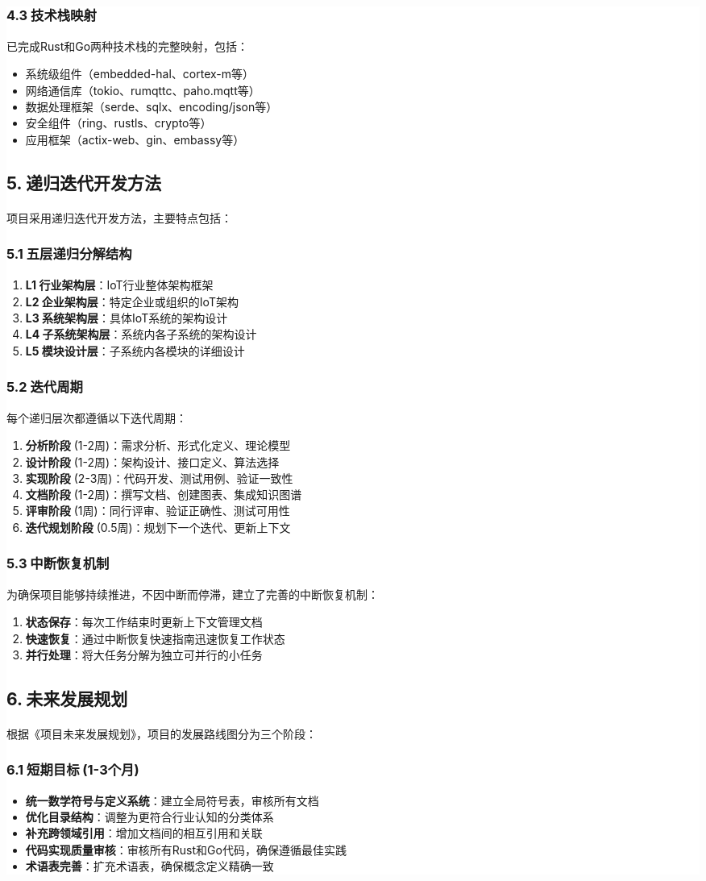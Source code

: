 ### 4.3 技术栈映射

已完成Rust和Go两种技术栈的完整映射，包括：

- 系统级组件（embedded-hal、cortex-m等）
- 网络通信库（tokio、rumqttc、paho.mqtt等）
- 数据处理框架（serde、sqlx、encoding/json等）
- 安全组件（ring、rustls、crypto等）
- 应用框架（actix-web、gin、embassy等）

## 5. 递归迭代开发方法

项目采用递归迭代开发方法，主要特点包括：

### 5.1 五层递归分解结构

1. **L1 行业架构层**：IoT行业整体架构框架
2. **L2 企业架构层**：特定企业或组织的IoT架构
3. **L3 系统架构层**：具体IoT系统的架构设计
4. **L4 子系统架构层**：系统内各子系统的架构设计
5. **L5 模块设计层**：子系统内各模块的详细设计

### 5.2 迭代周期

每个递归层次都遵循以下迭代周期：

1. **分析阶段** (1-2周)：需求分析、形式化定义、理论模型
2. **设计阶段** (1-2周)：架构设计、接口定义、算法选择
3. **实现阶段** (2-3周)：代码开发、测试用例、验证一致性
4. **文档阶段** (1-2周)：撰写文档、创建图表、集成知识图谱
5. **评审阶段** (1周)：同行评审、验证正确性、测试可用性
6. **迭代规划阶段** (0.5周)：规划下一个迭代、更新上下文

### 5.3 中断恢复机制

为确保项目能够持续推进，不因中断而停滞，建立了完善的中断恢复机制：

1. **状态保存**：每次工作结束时更新上下文管理文档
2. **快速恢复**：通过中断恢复快速指南迅速恢复工作状态
3. **并行处理**：将大任务分解为独立可并行的小任务

## 6. 未来发展规划

根据《项目未来发展规划》，项目的发展路线图分为三个阶段：

### 6.1 短期目标 (1-3个月)

- **统一数学符号与定义系统**：建立全局符号表，审核所有文档
- **优化目录结构**：调整为更符合行业认知的分类体系
- **补充跨领域引用**：增加文档间的相互引用和关联
- **代码实现质量审核**：审核所有Rust和Go代码，确保遵循最佳实践
- **术语表完善**：扩充术语表，确保概念定义精确一致
